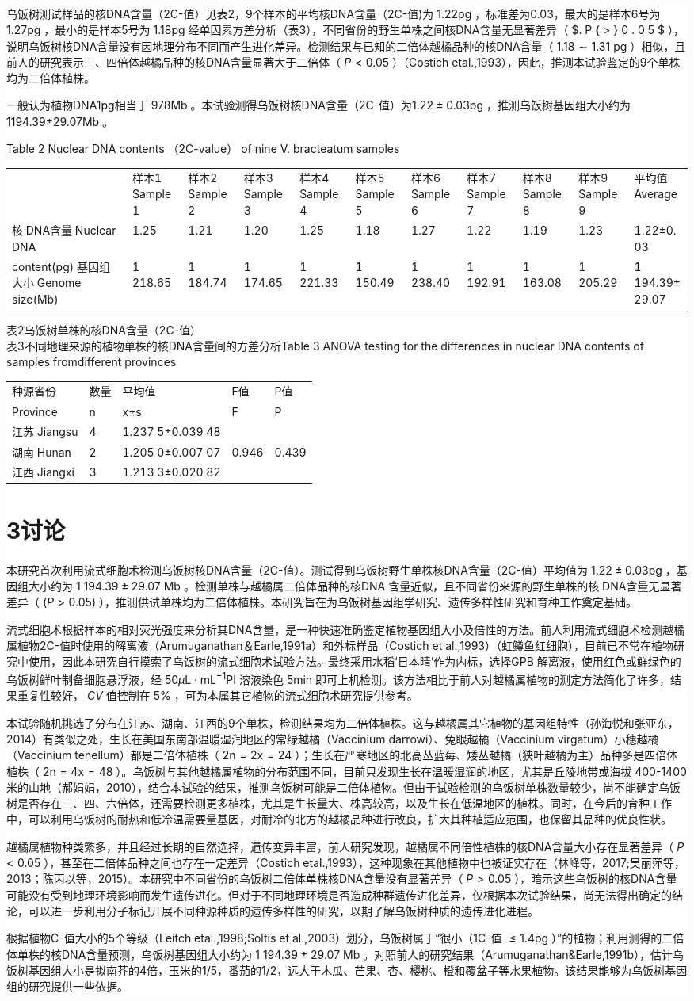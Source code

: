 乌饭树测试样品的核DNA含量（2C-值）见表2，9个样本的平均核DNA含量（2C-值)为 $1 . 2 2 { \mathrm { p g } }$ ，标准差为0.03，最大的是样本6号为 $1 . 2 7 { \mathrm { p g } }$ ，最小的是样本5号为 $1 . 1 8 \mathrm { p g }$ 经单因素方差分析（表3），不同省份的野生单株之间核DNA含量无显著差异（ $. P { > } 0 . 0 5 \$ ），说明乌饭树核DNA含量没有因地理分布不同而产生进化差异。检测结果与已知的二倍体越橘品种的核DNA含量（ $1 . 1 8 { \sim } 1 . 3 1 \ \mathrm { p g }$ ）相似，且前人的研究表示三、四倍体越橘品种的核DNA含量显著大于二倍体（ $P { < } 0 . 0 5$ ）（Costich etal.,1993），因此，推测本试验鉴定的9个单株均为二倍体植株。

一般认为植物DNA1pg相当于 $9 7 8 \mathrm { M b }$ 。本试验测得乌饭树核DNA含量（2C-值）为$1 . 2 2 { \pm } 0 . 0 3 \mathrm { p g }$ ，推测乌饭树基因组大小约为 $1 1 9 4 . 3 9 { \scriptstyle \pm 2 9 . 0 7 } \mathrm { M b }$ 。

Table 2 Nuclear DNA contents （2C-value） of nine V. bracteatum samples  

<html><body><table><tr><td></td><td>样本1 Sample 1</td><td>样本2 Sample 2</td><td>样本3 Sample 3</td><td>样本4 Sample 4</td><td>样本5 Sample 5</td><td>样本6 Sample 6</td><td>样本7 Sample 7</td><td>样本8 Sample 8</td><td>样本9 Sample 9</td><td>平均值 Average</td></tr><tr><td>核 DNA含量 Nuclear DNA</td><td>1.25</td><td>1.21</td><td>1.20</td><td>1.25</td><td>1.18</td><td>1.27</td><td>1.22</td><td>1.19</td><td>1.23</td><td>1.22±0.03</td></tr><tr><td>content(pg) 基因组大小 Genome size(Mb)</td><td>1 218.65</td><td>1 184.74</td><td>1 174.65</td><td>1 221.33</td><td>1 150.49</td><td>1 238.40</td><td>1 192.91</td><td>1 163.08</td><td>1 205.29</td><td>1 194.39±29.07</td></tr></table></body></html>

表2乌饭树单株的核DNA含量（2C-值）  
表3不同地理来源的植物单株的核DNA含量间的方差分析Table 3 ANOVA testing for the differences in nuclear DNA contents of samples fromdifferent provinces  

<html><body><table><tr><td>种源省份</td><td>数量</td><td>平均值</td><td>F值</td><td>P值</td></tr><tr><td>Province</td><td>n</td><td>x±s</td><td>F</td><td>P</td></tr><tr><td>江苏 Jiangsu</td><td>4</td><td>1.237 5±0.039 48</td><td></td><td></td></tr><tr><td>湖南 Hunan</td><td>2</td><td>1.205 0±0.007 07</td><td>0.946</td><td>0.439</td></tr><tr><td>江西 Jiangxi</td><td>3</td><td>1.213 3±0.020 82</td><td></td><td></td></tr></table></body></html>

# 3讨论

本研究首次利用流式细胞术检测乌饭树核DNA含量（2C-值）。测试得到乌饭树野生单株核DNA含量（2C-值）平均值为 $1 . 2 2 { \pm } 0 . 0 3 \mathrm { p g }$ ，基因组大小约为 $1 ~ 1 9 4 . 3 9 { \pm } 2 9 . 0 7 ~ \mathrm { M b }$ 。检测单株与越橘属二倍体品种的核DNA 含量近似，且不同省份来源的野生单株的核 DNA含量无显著差异（ $( P { > } 0 . 0 5 )$ ），推测供试单株均为二倍体植株。本研究旨在为乌饭树基因组学研究、遗传多样性研究和育种工作奠定基础。

流式细胞术根据样本的相对荧光强度来分析其DNA含量，是一种快速准确鉴定植物基因组大小及倍性的方法。前人利用流式细胞术检测越橘属植物2C-值时使用的解离液（Arumuganathan＆Earle,1991a）和外标样品（Costich et al.,1993）（虹鳟鱼红细胞），目前已不常在植物研究中使用，因此本研究自行摸索了乌饭树的流式细胞术试验方法。最终采用水稻‘日本晴’作为内标，选择GPB 解离液，使用红色或鲜绿色的乌饭树鲜叶制备细胞悬浮液，经 ${ 5 0 } \mu \mathrm { L } { \cdot } \mathrm { m L } ^ { - 1 } \mathrm { P I }$ 溶液染色 $5 \mathrm { m i n }$ 即可上机检测。该方法相比于前人对越橘属植物的测定方法简化了许多，结果重复性较好， $C V$ 值控制在 $5 \%$ ，可为本属其它植物的流式细胞术研究提供参考。

本试验随机挑选了分布在江苏、湖南、江西的9个单株，检测结果均为二倍体植株。这与越橘属其它植物的基因组特性（孙海悦和张亚东，2014）有类似之处，生长在美国东南部温暖湿润地区的常绿越橘（Vaccinium darrowi）、兔眼越橘（Vaccinium virgatum）小穗越橘（Vaccinium tenellum）都是二倍体植株（ $\scriptstyle 2 { \mathrm { n } } = 2 { \mathrm { x } } = 2 4$ ）；生长在严寒地区的北高丛蓝莓、矮丛越橘（狭叶越橘为主）品种多是四倍体植株（ $\scriptstyle 2 \mathrm { n } = 4 \mathrm { x } = 4 8$ ）。乌饭树与其他越橘属植物的分布范围不同，目前只发现生长在温暖湿润的地区，尤其是丘陵地带或海拔 400-1400 米的山地（郝娟娟，2010），结合本试验的结果，推测乌饭树可能是二倍体植物。但由于试验检测的乌饭树单株数量较少，尚不能确定乌饭树是否存在三、四、六倍体，还需要检测更多植株，尤其是生长量大、株高较高，以及生长在低温地区的植株。同时，在今后的育种工作中，可以利用乌饭树的耐热和低冷温需要量基因，对耐冷的北方的越橘品种进行改良，扩大其种植适应范围，也保留其品种的优良性状。

越橘属植物种类繁多，并且经过长期的自然选择，遗传变异丰富，前人研究发现，越橘属不同倍性植株的核DNA含量大小存在显著差异（ $P { < } 0 . 0 5$ ），甚至在二倍体品种之间也存在一定差异（Costich etal.,1993），这种现象在其他植物中也被证实存在（林峰等，2017;吴丽萍等，2013；陈丙以等，2015）。本研究中不同省份的乌饭树二倍体单株核DNA含量没有显著差异（ $P { > } 0 . 0 5$ ），暗示这些乌饭树的核DNA含量可能没有受到地理环境影响而发生遗传进化。但对于不同地理环境是否造成种群遗传进化差异，仅根据本次试验结果，尚无法得出确定的结论，可以进一步利用分子标记开展不同种源种质的遗传多样性的研究，以期了解乌饭树种质的遗传进化进程。

根据植物C-值大小的5个等级（Leitch etal.,1998;Soltis et al.,2003）划分，乌饭树属于“很小（1C-值 ${ \leqslant } 1 . 4 \mathrm { p g }$ ）”的植物；利用测得的二倍体单株的核DNA含量预测，乌饭树基因组大小约为 $1 ~ 1 9 4 . 3 9 \pm 2 9 . 0 7 ~ \mathrm { M b }$ 。对照前人的研究结果（Arumuganathan&Earle,1991b），估计乌饭树基因组大小是拟南芥的4倍，玉米的1/5，番茄的1/2，远大于木瓜、芒果、杏、樱桃、橙和覆盆子等水果植物。该结果能够为乌饭树基因组的研究提供一些依据。
